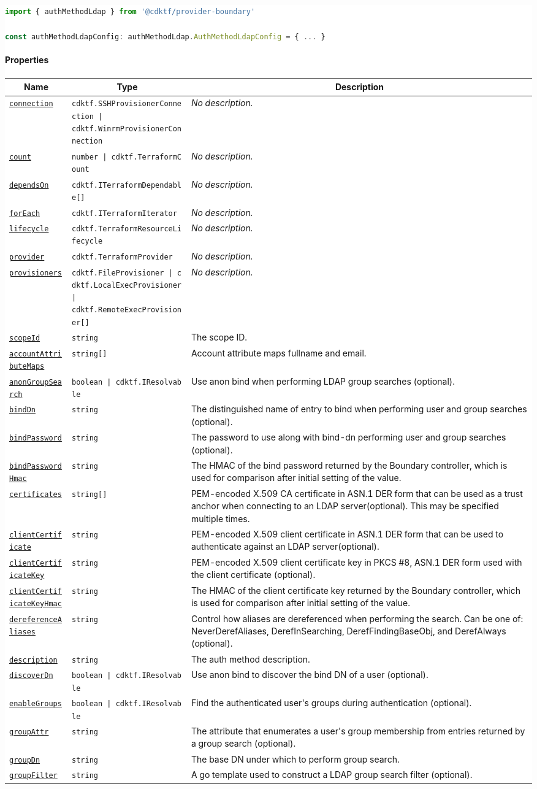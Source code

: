 ```typescript
import { authMethodLdap } from '@cdktf/provider-boundary'

const authMethodLdapConfig: authMethodLdap.AuthMethodLdapConfig = { ... }
```

#### Properties <a name="Properties" id="Properties"></a>

| **Name** | **Type** | **Description** |
| --- | --- | --- |
| <code><a href="#@cdktf/provider-boundary.authMethodLdap.AuthMethodLdapConfig.property.connection">connection</a></code> | <code>cdktf.SSHProvisionerConnection \| cdktf.WinrmProvisionerConnection</code> | *No description.* |
| <code><a href="#@cdktf/provider-boundary.authMethodLdap.AuthMethodLdapConfig.property.count">count</a></code> | <code>number \| cdktf.TerraformCount</code> | *No description.* |
| <code><a href="#@cdktf/provider-boundary.authMethodLdap.AuthMethodLdapConfig.property.dependsOn">dependsOn</a></code> | <code>cdktf.ITerraformDependable[]</code> | *No description.* |
| <code><a href="#@cdktf/provider-boundary.authMethodLdap.AuthMethodLdapConfig.property.forEach">forEach</a></code> | <code>cdktf.ITerraformIterator</code> | *No description.* |
| <code><a href="#@cdktf/provider-boundary.authMethodLdap.AuthMethodLdapConfig.property.lifecycle">lifecycle</a></code> | <code>cdktf.TerraformResourceLifecycle</code> | *No description.* |
| <code><a href="#@cdktf/provider-boundary.authMethodLdap.AuthMethodLdapConfig.property.provider">provider</a></code> | <code>cdktf.TerraformProvider</code> | *No description.* |
| <code><a href="#@cdktf/provider-boundary.authMethodLdap.AuthMethodLdapConfig.property.provisioners">provisioners</a></code> | <code>cdktf.FileProvisioner \| cdktf.LocalExecProvisioner \| cdktf.RemoteExecProvisioner[]</code> | *No description.* |
| <code><a href="#@cdktf/provider-boundary.authMethodLdap.AuthMethodLdapConfig.property.scopeId">scopeId</a></code> | <code>string</code> | The scope ID. |
| <code><a href="#@cdktf/provider-boundary.authMethodLdap.AuthMethodLdapConfig.property.accountAttributeMaps">accountAttributeMaps</a></code> | <code>string[]</code> | Account attribute maps fullname and email. |
| <code><a href="#@cdktf/provider-boundary.authMethodLdap.AuthMethodLdapConfig.property.anonGroupSearch">anonGroupSearch</a></code> | <code>boolean \| cdktf.IResolvable</code> | Use anon bind when performing LDAP group searches (optional). |
| <code><a href="#@cdktf/provider-boundary.authMethodLdap.AuthMethodLdapConfig.property.bindDn">bindDn</a></code> | <code>string</code> | The distinguished name of entry to bind when performing user and group searches (optional). |
| <code><a href="#@cdktf/provider-boundary.authMethodLdap.AuthMethodLdapConfig.property.bindPassword">bindPassword</a></code> | <code>string</code> | The password to use along with bind-dn performing user and group searches (optional). |
| <code><a href="#@cdktf/provider-boundary.authMethodLdap.AuthMethodLdapConfig.property.bindPasswordHmac">bindPasswordHmac</a></code> | <code>string</code> | The HMAC of the bind password returned by the Boundary controller, which is used for comparison after initial setting of the value. |
| <code><a href="#@cdktf/provider-boundary.authMethodLdap.AuthMethodLdapConfig.property.certificates">certificates</a></code> | <code>string[]</code> | PEM-encoded X.509 CA certificate in ASN.1 DER form that can be used as a trust anchor when connecting to an LDAP server(optional).  This may be specified multiple times. |
| <code><a href="#@cdktf/provider-boundary.authMethodLdap.AuthMethodLdapConfig.property.clientCertificate">clientCertificate</a></code> | <code>string</code> | PEM-encoded X.509 client certificate in ASN.1 DER form that can be used to authenticate against an LDAP server(optional). |
| <code><a href="#@cdktf/provider-boundary.authMethodLdap.AuthMethodLdapConfig.property.clientCertificateKey">clientCertificateKey</a></code> | <code>string</code> | PEM-encoded X.509 client certificate key in PKCS #8, ASN.1 DER form used with the client certificate (optional). |
| <code><a href="#@cdktf/provider-boundary.authMethodLdap.AuthMethodLdapConfig.property.clientCertificateKeyHmac">clientCertificateKeyHmac</a></code> | <code>string</code> | The HMAC of the client certificate key returned by the Boundary controller, which is used for comparison after initial setting of the value. |
| <code><a href="#@cdktf/provider-boundary.authMethodLdap.AuthMethodLdapConfig.property.dereferenceAliases">dereferenceAliases</a></code> | <code>string</code> | Control how aliases are dereferenced when performing the search. Can be one of: NeverDerefAliases, DerefInSearching, DerefFindingBaseObj, and DerefAlways (optional). |
| <code><a href="#@cdktf/provider-boundary.authMethodLdap.AuthMethodLdapConfig.property.description">description</a></code> | <code>string</code> | The auth method description. |
| <code><a href="#@cdktf/provider-boundary.authMethodLdap.AuthMethodLdapConfig.property.discoverDn">discoverDn</a></code> | <code>boolean \| cdktf.IResolvable</code> | Use anon bind to discover the bind DN of a user (optional). |
| <code><a href="#@cdktf/provider-boundary.authMethodLdap.AuthMethodLdapConfig.property.enableGroups">enableGroups</a></code> | <code>boolean \| cdktf.IResolvable</code> | Find the authenticated user's groups during authentication (optional). |
| <code><a href="#@cdktf/provider-boundary.authMethodLdap.AuthMethodLdapConfig.property.groupAttr">groupAttr</a></code> | <code>string</code> | The attribute that enumerates a user's group membership from entries returned by a group search (optional). |
| <code><a href="#@cdktf/provider-boundary.authMethodLdap.AuthMethodLdapConfig.property.groupDn">groupDn</a></code> | <code>string</code> | The base DN under which to perform group search. |
| <code><a href="#@cdktf/provider-boundary.authMethodLdap.AuthMethodLdapConfig.property.groupFilter">groupFilter</a></code> | <code>string</code> | A go template used to construct a LDAP group search filter (optional). |